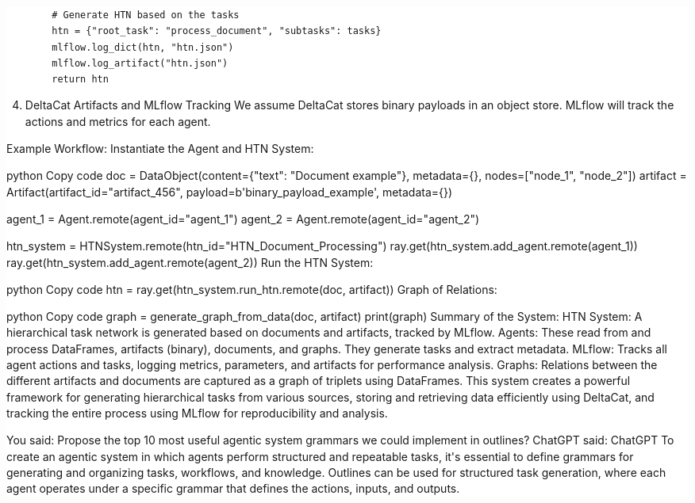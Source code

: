             # Generate HTN based on the tasks
            htn = {"root_task": "process_document", "subtasks": tasks}
            mlflow.log_dict(htn, "htn.json")
            mlflow.log_artifact("htn.json")
            return htn
4. DeltaCat Artifacts and MLflow Tracking
We assume DeltaCat stores binary payloads in an object store. MLflow will track the actions and metrics for each agent.

Example Workflow:
Instantiate the Agent and HTN System:

python
Copy code
doc = DataObject(content={"text": "Document example"}, metadata={}, nodes=["node_1", "node_2"])
artifact = Artifact(artifact_id="artifact_456", payload=b'binary_payload_example', metadata={})

agent_1 = Agent.remote(agent_id="agent_1")
agent_2 = Agent.remote(agent_id="agent_2")

htn_system = HTNSystem.remote(htn_id="HTN_Document_Processing")
ray.get(htn_system.add_agent.remote(agent_1))
ray.get(htn_system.add_agent.remote(agent_2))
Run the HTN System:

python
Copy code
htn = ray.get(htn_system.run_htn.remote(doc, artifact))
Graph of Relations:

python
Copy code
graph = generate_graph_from_data(doc, artifact)
print(graph)
Summary of the System:
HTN System: A hierarchical task network is generated based on documents and artifacts, tracked by MLflow.
Agents: These read from and process DataFrames, artifacts (binary), documents, and graphs. They generate tasks and extract metadata.
MLflow: Tracks all agent actions and tasks, logging metrics, parameters, and artifacts for performance analysis.
Graphs: Relations between the different artifacts and documents are captured as a graph of triplets using DataFrames.
This system creates a powerful framework for generating hierarchical tasks from various sources, storing and retrieving data efficiently using DeltaCat, and tracking the entire process using MLflow for reproducibility and analysis.

You said:
Propose the top 10 most useful agentic system grammars we could implement in outlines?
ChatGPT said:
ChatGPT
To create an agentic system in which agents perform structured and repeatable tasks, it's essential to define grammars for generating and organizing tasks, workflows, and knowledge. Outlines can be used for structured task generation, where each agent operates under a specific grammar that defines the actions, inputs, and outputs.

